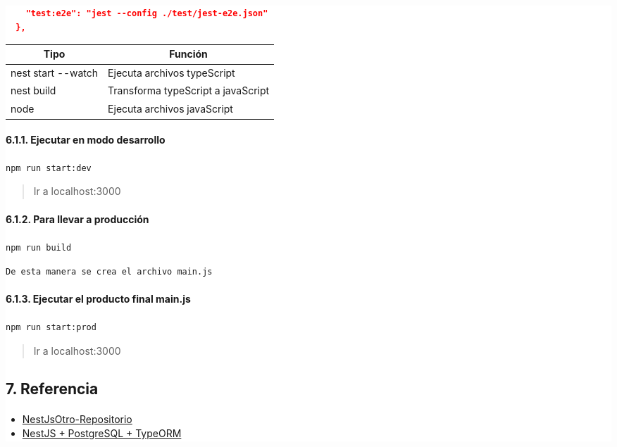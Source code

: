 ```json
    "test:e2e": "jest --config ./test/jest-e2e.json"
  },
```
| Tipo | Función |
|----------|----------|
| nest start --watch   | Ejecuta archivos typeScript   |
| nest build    | Transforma typeScript a javaScript   |
| node    | Ejecuta archivos javaScript   |

#### 6.1.1. Ejecutar en modo desarrollo
```console
npm run start:dev
```
>Ir a localhost:3000
#### 6.1.2. Para llevar a producción
```console
npm run build
```
```text
De esta manera se crea el archivo main.js
```
#### 6.1.3. Ejecutar el producto final main.js
```console
npm run start:prod
```
>Ir a localhost:3000
## 7. Referencia
- [NestJsOtro-Repositorio](https://github.com/xixay/NestJsOtro-Repositorio/blob/base_datos/base.md)
- [NestJS + PostgreSQL + TypeORM](https://www.youtube.com/watch?v=2HfGdpr4PPg)